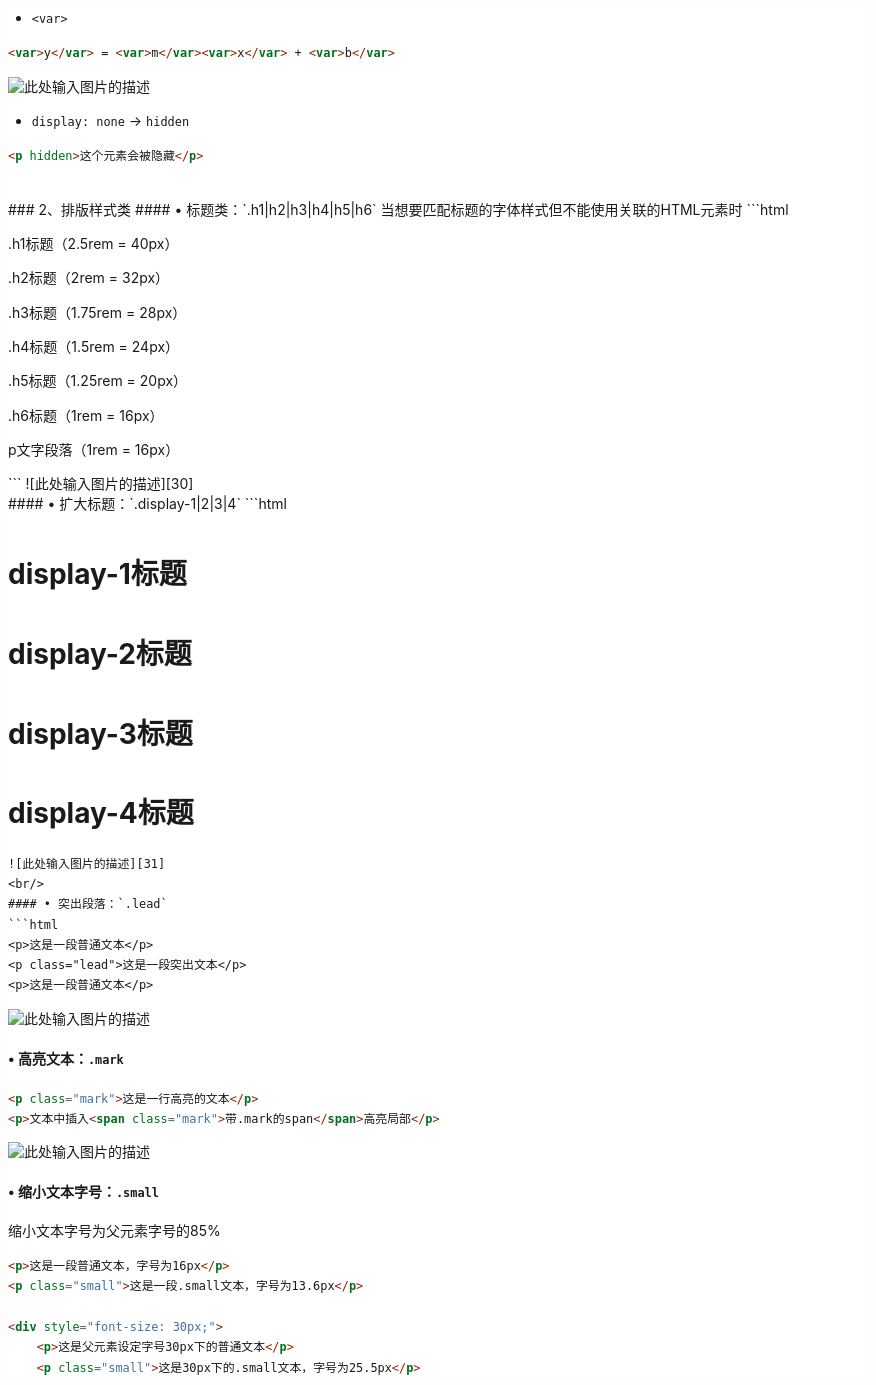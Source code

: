 - `<var>`
```html
<var>y</var> = <var>m</var><var>x</var> + <var>b</var>
```
![此处输入图片的描述][29]

- `display: none` → `hidden`
```html
<p hidden>这个元素会被隐藏</p>
```

<br/>
### 2、排版样式类
#### • 标题类：`.h1|h2|h3|h4|h5|h6`
当想要匹配标题的字体样式但不能使用关联的HTML元素时
```html
<p class="h1">.h1标题（2.5rem = 40px）</p>
<p class="h2">.h2标题（2rem = 32px）</p>
<p class="h3">.h3标题（1.75rem = 28px）</p>
<p class="h4">.h4标题（1.5rem = 24px）</p>
<p class="h5">.h5标题（1.25rem = 20px）</p>
<p class="h6">.h6标题（1rem = 16px）</p>
<p>p文字段落（1rem = 16px）</p>
```
![此处输入图片的描述][30]
<br/>
#### • 扩大标题：`.display-1|2|3|4`
```html
<h1 class="display-1">display-1标题</h1>
<h1 class="display-2">display-2标题</h1>
<h1 class="display-3">display-3标题</h1>
<h1 class="display-4">display-4标题</h1>

<!-- display-*的样式是固定的，与标签类型无关 -->
```
![此处输入图片的描述][31]
<br/>
#### • 突出段落：`.lead`
```html
<p>这是一段普通文本</p>
<p class="lead">这是一段突出文本</p>
<p>这是一段普通文本</p>
```
![此处输入图片的描述][32]
<br/>
#### • 高亮文本：`.mark`
```html
<p class="mark">这是一行高亮的文本</p>
<p>文本中插入<span class="mark">带.mark的span</span>高亮局部</p>
```
![此处输入图片的描述][33]
<br/>
#### • 缩小文本字号：`.small`
缩小文本字号为父元素字号的85%
```html
<p>这是一段普通文本，字号为16px</p>
<p class="small">这是一段.small文本，字号为13.6px</p>

<div style="font-size: 30px;">
    <p>这是父元素设定字号30px下的普通文本</p>
    <p class="small">这是30px下的.small文本，字号为25.5px</p>
```

  [1]: http://wx2.sinaimg.cn/large/7de6638dly1fwmdzl9xsfj20n605vaa5.jpg
  [2]: http://wx1.sinaimg.cn/large/7de6638dly1fwmdzrprjgj20n505x74h.jpg
  [3]: http://wx4.sinaimg.cn/large/7de6638dly1fwme70jl6fj20yx07wglh.jpg
  [4]: https://wx4.sinaimg.cn/mw690/7de6638dly1fwq6rce7b0j20np03st8z.jpg
  [5]: https://wx3.sinaimg.cn/mw690/7de6638dly1fwq7dzvpa5j20nr02mt8u.jpg
  [6]: https://wx4.sinaimg.cn/mw690/7de6638dly1fwqc1dage6j20ng041q2v.jpg
  [7]: https://wx2.sinaimg.cn/mw690/7de6638dly1fwq8volf0aj20nl06xgmb.jpg
  [8]: https://wx4.sinaimg.cn/mw690/7de6638dly1fwq9c1tdwgj20nq03hjrl.jpg
  [9]: https://wx4.sinaimg.cn/mw690/7de6638dly1fwq7mqj1zfj20nq02xa9t.jpg
  [10]: https://wx3.sinaimg.cn/mw690/7de6638dly1fwqb2gwwrij21bm049406.jpg
  [11]: http://wx3.sinaimg.cn/large/7de6638dly1fwnz471zmvg20o703w3yp.gif
  [12]: http://wx2.sinaimg.cn/large/7de6638dly1fwomlix20hj20o0029glk.jpg
  [13]: http://wx4.sinaimg.cn/large/7de6638dly1g231q57104j20o20cz40g.jpg
  [14]: http://wx3.sinaimg.cn/large/7de6638dly1fwom63xr8wj20o501rmxa.jpg
  [15]: http://wx1.sinaimg.cn/large/7de6638dly1g232ihkljqj20r701dmx7.jpg
  [16]: https://wx2.sinaimg.cn/mw1024/7de6638dly1g25g5edsfij20o60ap0tn.jpg
  [17]: http://wx1.sinaimg.cn/large/7de6638dly1fwonw64f3yg20o306jjsl.gif
  [18]: http://wx1.sinaimg.cn/large/7de6638dly1fwnzp4lp9oj20nw05wjrk.jpg
  [19]: http://wx3.sinaimg.cn/large/7de6638dly1fwolo69dagj20o106xwes.jpg
  [20]: http://wx4.sinaimg.cn/large/7de6638dly1fwntbgdba9j20o00bdwft.jpg
  [21]: https://wx2.sinaimg.cn/mw1024/7de6638dly1g25fs9ni3oj20o801rq2r.jpg
  [22]: http://wx4.sinaimg.cn/large/7de6638dly1fwon06nebcj20o008a3yq.jpg
  [23]: https://wx3.sinaimg.cn/mw1024/7de6638dly1g25fad3xr6j20o203egll.jpg
  [24]: https://wx3.sinaimg.cn/mw1024/7de6638dly1g25ntet333j20o701n0sl.jpg
  [25]: http://wx4.sinaimg.cn/large/7de6638dly1fwolw4qky3j20o3097wek.jpg
  [26]: https://wx3.sinaimg.cn/mw690/7de6638dly1fwohkwibhaj20o4063glz.jpg
  [27]: http://wx4.sinaimg.cn/large/7de6638dly1fwom1fprbtj20o002r3yh.jpg
  [28]: http://wx3.sinaimg.cn/large/7de6638dly1fwomz2az6aj20nz08aaaa.jpg
  [29]: https://wx3.sinaimg.cn/mw1024/7de6638dly1g25fiwtks0j20oa01n0si.jpg
  [30]: https://wx1.sinaimg.cn/mw690/7de6638dly1fwoonho7qqj20o20b275m.jpg
  [31]: https://wx4.sinaimg.cn/mw690/7de6638dly1fwntro22cej20pt0liac1.jpg
  [32]: https://wx1.sinaimg.cn/mw690/7de6638dly1fwo0i01z6cj20o504zjrj.jpg
  [33]: https://wx2.sinaimg.cn/mw690/7de6638dly1fwopnpnwwuj20o003jt8t.jpg
  [34]: https://wx1.sinaimg.cn/mw690/7de6638dly1fwo0whqd56j20nw07at9m.jpg
  [35]: https://wx4.sinaimg.cn/mw690/7de6638dly1fwob64aqhlj20nw030glt.jpg
  [36]: http://wx1.sinaimg.cn/large/7de6638dly1g2322j4tjmj20nx0czdhs.jpg
  [37]: https://wx2.sinaimg.cn/mw690/7de6638dly1fwogq8uzgmj20jc08egm7.jpg
  [38]: https://wx2.sinaimg.cn/mw690/7de6638dly1fwobmc1kqqj20o3014mx0.jpg